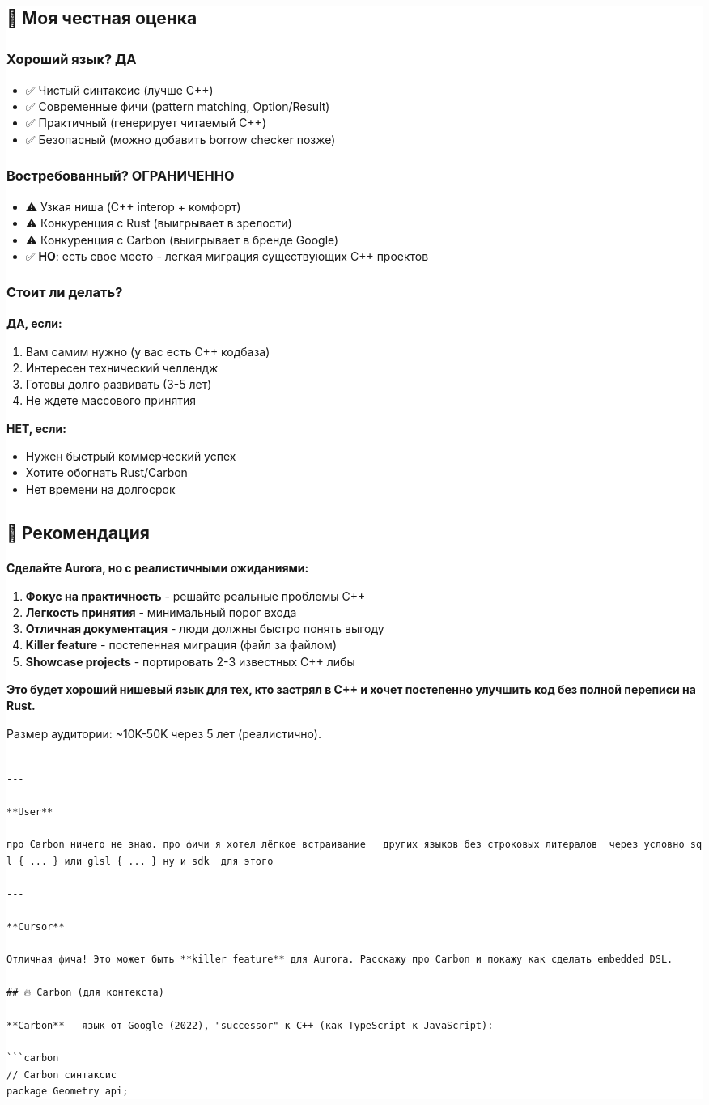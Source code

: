## 💭 Моя честная оценка

### Хороший язык? **ДА**
- ✅ Чистый синтаксис (лучше C++)
- ✅ Современные фичи (pattern matching, Option/Result)
- ✅ Практичный (генерирует читаемый C++)
- ✅ Безопасный (можно добавить borrow checker позже)

### Востребованный? **ОГРАНИЧЕННО**
- ⚠️ Узкая ниша (C++ interop + комфорт)
- ⚠️ Конкуренция с Rust (выигрывает в зрелости)
- ⚠️ Конкуренция с Carbon (выигрывает в бренде Google)
- ✅ **НО**: есть свое место - легкая миграция существующих C++ проектов

### Стоит ли делать?

**ДА, если:**
1. Вам самим нужно (у вас есть C++ кодбаза)
2. Интересен технический челлендж
3. Готовы долго развивать (3-5 лет)
4. Не ждете массового принятия

**НЕТ, если:**
- Нужен быстрый коммерческий успех
- Хотите обогнать Rust/Carbon
- Нет времени на долгосрок

## 🚀 Рекомендация

**Сделайте Aurora, но с реалистичными ожиданиями:**

1. **Фокус на практичность** - решайте реальные проблемы C++
2. **Легкость принятия** - минимальный порог входа
3. **Отличная документация** - люди должны быстро понять выгоду
4. **Killer feature** - постепенная миграция (файл за файлом)
5. **Showcase projects** - портировать 2-3 известных C++ либы

**Это будет хороший нишевый язык для тех, кто застрял в C++ и хочет постепенно улучшить код без полной переписи на Rust.**

Размер аудитории: ~10K-50K через 5 лет (реалистично).
```

---

**User**

про Carbon ничего не знаю. про фичи я хотел лёгкое встраивание   других языков без строковых литералов  через условно sql { ... } или glsl { ... } ну и sdk  для этого

---

**Cursor**

Отличная фича! Это может быть **killer feature** для Aurora. Расскажу про Carbon и покажу как сделать embedded DSL.

## 🔥 Carbon (для контекста)

**Carbon** - язык от Google (2022), "successor" к C++ (как TypeScript к JavaScript):

```carbon
// Carbon синтаксис
package Geometry api;
```